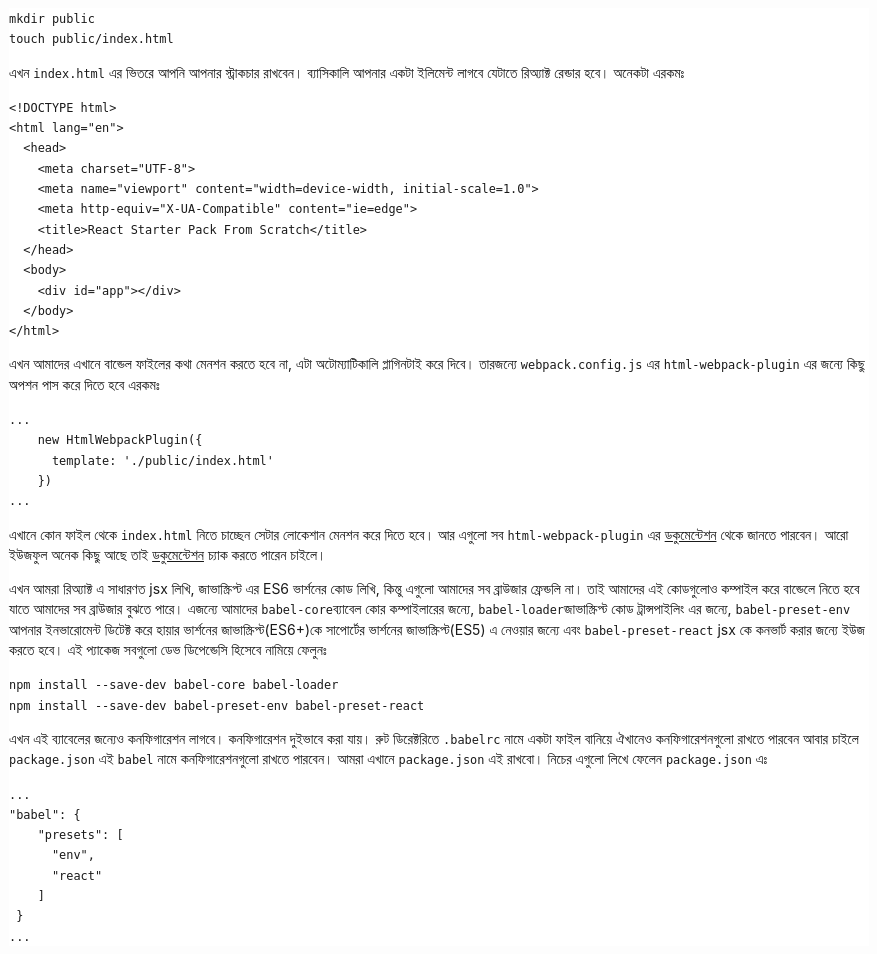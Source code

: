     mkdir public
    touch public/index.html

এখন `index.html` এর ভিতরে আপনি আপনার স্ট্রাকচার রাখবেন। ব্যাসিকালি আপনার একটা ইলিমেন্ট লাগবে যেটাতে রিঅ্যাক্ট রেন্ডার হবে। অনেকটা এরকমঃ

    <!DOCTYPE html>
    <html lang="en">
      <head>
        <meta charset="UTF-8">
        <meta name="viewport" content="width=device-width, initial-scale=1.0">
        <meta http-equiv="X-UA-Compatible" content="ie=edge">
        <title>React Starter Pack From Scratch</title>
      </head>
      <body>
        <div id="app"></div>
      </body>
    </html>

এখন আমাদের এখানে বান্ডেল ফাইলের কথা মেনশন করতে হবে না, এটা অটোম্যাটিকালি প্লাগিনটাই করে দিবে। তারজন্যে `webpack.config.js` এর `html-webpack-plugin` এর জন্যে কিছু অপশন পাস করে দিতে হবে এরকমঃ

    ...
        new HtmlWebpackPlugin({
          template: './public/index.html'
        })
    ...

এখানে কোন ফাইল থেকে `index.html` নিতে চাচ্ছেন সেটার লোকেশান মেনশন করে দিতে হবে। আর এগুলো সব `html-webpack-plugin` এর [ডকুমেন্টেশন](https://github.com/jantimon/html-webpack-plugin) থেকে জানতে পারবেন। আরো ইউজফুল অনেক কিছু আছে তাই [ডকুমেন্টেশন](https://github.com/jantimon/html-webpack-plugin) চ্যাক করতে পারেন চাইলে।

এখন আমরা রিঅ্যাক্ট এ সাধারণত jsx লিখি, জাভাস্ক্রিপ্ট এর ES6 ভার্শনের কোড লিখি, কিন্তু এগুলো আমাদের সব ব্রাউজার ফ্রেন্ডলি না। তাই আমাদের এই কোডগুলোও কম্পাইল করে বান্ডেলে নিতে হবে যাতে আমাদের সব ব্রাউজার বুঝতে পারে। এজন্যে আমাদের `babel-core`ব্যাবেল কোর কম্পাইলারের জন্যে, `babel-loader`জাভাস্ক্রিপ্ট কোড ট্রান্সপাইলিং এর জন্যে, `babel-preset-env`আপনার ইনভারোমেন্ট ডিটেক্ট করে হায়ার ভার্শনের জাভাস্ক্রিপ্ট(ES6+)কে সাপোর্টের ভার্শনের জাভাস্ক্রিপ্ট(ES5) এ নেওয়ার জন্যে এবং `babel-preset-react` jsx কে কনভার্ট করার জন্যে ইউজ করতে হবে। এই প্যাকেজ সবগুলো ডেভ ডিপেন্ডেসি হিসেবে নামিয়ে ফেলুনঃ

    npm install --save-dev babel-core babel-loader
    npm install --save-dev babel-preset-env babel-preset-react

এখন এই ব্যাবেলের জন্যেও কনফিগারেশন লাগবে। কনফিগারেশন দুইভাবে করা যায়। রুট ডিরেক্টরিতে `.babelrc` নামে একটা ফাইল বানিয়ে ঐখানেও কনফিগারেশনগুলো রাখতে পারবেন আবার চাইলে `package.json` এই `babel` নামে কনফিগারেশনগুলো রাখতে পারবেন। আমরা এখানে `package.json` এই রাখবো। নিচের এগুলো লিখে ফেলেন `package.json` এঃ

    ...
    "babel": {
        "presets": [
          "env",
          "react"
        ]
     }
    ...
